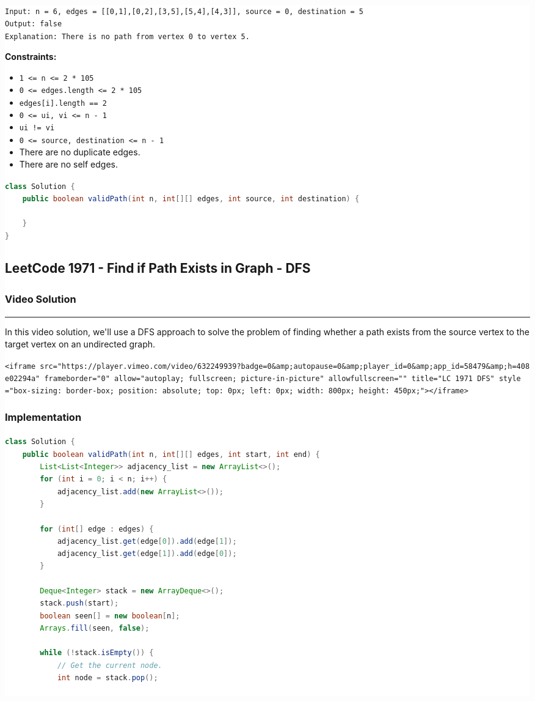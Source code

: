 ```
Input: n = 6, edges = [[0,1],[0,2],[3,5],[5,4],[4,3]], source = 0, destination = 5
Output: false
Explanation: There is no path from vertex 0 to vertex 5.
```

 

**Constraints:**

- `1 <= n <= 2 * 105`
- `0 <= edges.length <= 2 * 105`
- `edges[i].length == 2`
- `0 <= ui, vi <= n - 1`
- `ui != vi`
- `0 <= source, destination <= n - 1`
- There are no duplicate edges.
- There are no self edges.

~~~java
class Solution {
    public boolean validPath(int n, int[][] edges, int source, int destination) {
        
    }
}
~~~

## LeetCode 1971 - Find if Path Exists in Graph - DFS

### Video Solution

------

In this video solution, we'll use a DFS approach to solve the problem of finding whether a path exists from the source vertex to the target vertex on an undirected graph.

~~~
<iframe src="https://player.vimeo.com/video/632249939?badge=0&amp;autopause=0&amp;player_id=0&amp;app_id=58479&amp;h=408e02294a" frameborder="0" allow="autoplay; fullscreen; picture-in-picture" allowfullscreen="" title="LC 1971 DFS" style="box-sizing: border-box; position: absolute; top: 0px; left: 0px; width: 800px; height: 450px;"></iframe>
~~~


### Implementation

~~~java
class Solution {
    public boolean validPath(int n, int[][] edges, int start, int end) {
        List<List<Integer>> adjacency_list = new ArrayList<>();        
        for (int i = 0; i < n; i++) {
            adjacency_list.add(new ArrayList<>());
        }
        
        for (int[] edge : edges) {
            adjacency_list.get(edge[0]).add(edge[1]);
            adjacency_list.get(edge[1]).add(edge[0]);
        }
        
        Deque<Integer> stack = new ArrayDeque<>();
        stack.push(start);
        boolean seen[] = new boolean[n];
        Arrays.fill(seen, false);
        
        while (!stack.isEmpty()) {
            // Get the current node.
            int node = stack.pop();
            
~~~